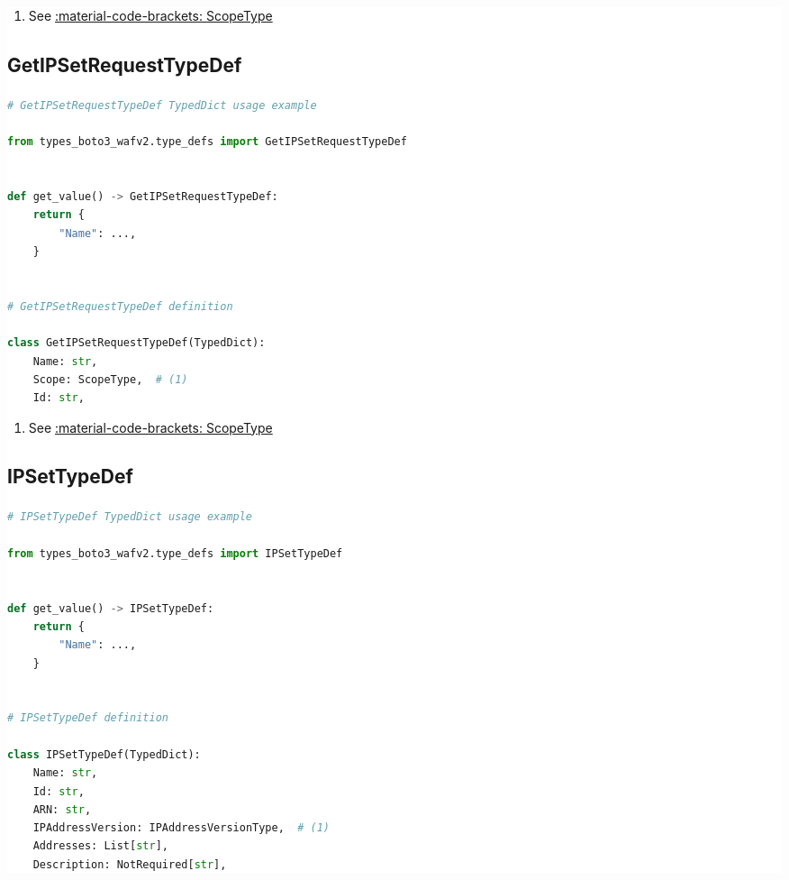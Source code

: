 ```python
```

1. See [:material-code-brackets: ScopeType](./literals.md#scopetype)

## GetIPSetRequestTypeDef

```python
# GetIPSetRequestTypeDef TypedDict usage example

from types_boto3_wafv2.type_defs import GetIPSetRequestTypeDef


def get_value() -> GetIPSetRequestTypeDef:
    return {
        "Name": ...,
    }


# GetIPSetRequestTypeDef definition

class GetIPSetRequestTypeDef(TypedDict):
    Name: str,
    Scope: ScopeType,  # (1)
    Id: str,
```

1. See [:material-code-brackets: ScopeType](./literals.md#scopetype)

## IPSetTypeDef

```python
# IPSetTypeDef TypedDict usage example

from types_boto3_wafv2.type_defs import IPSetTypeDef


def get_value() -> IPSetTypeDef:
    return {
        "Name": ...,
    }


# IPSetTypeDef definition

class IPSetTypeDef(TypedDict):
    Name: str,
    Id: str,
    ARN: str,
    IPAddressVersion: IPAddressVersionType,  # (1)
    Addresses: List[str],
    Description: NotRequired[str],
```
